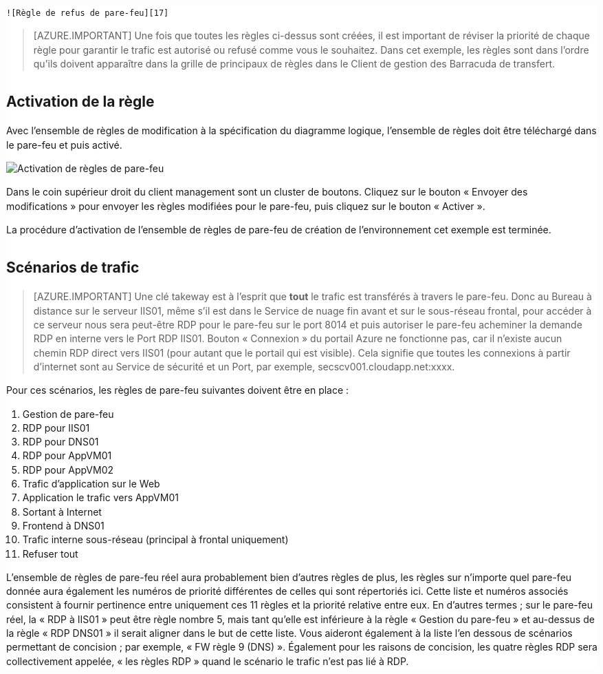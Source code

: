     ![Règle de refus de pare-feu][17]

>[AZURE.IMPORTANT] Une fois que toutes les règles ci-dessus sont créées, il est important de réviser la priorité de chaque règle pour garantir le trafic est autorisé ou refusé comme vous le souhaitez. Dans cet exemple, les règles sont dans l’ordre qu’ils doivent apparaître dans la grille de principaux de règles dans le Client de gestion des Barracuda de transfert.

## <a name="rule-activation"></a>Activation de la règle
Avec l’ensemble de règles de modification à la spécification du diagramme logique, l’ensemble de règles doit être téléchargé dans le pare-feu et puis activé.

![Activation de règles de pare-feu][18]
 
Dans le coin supérieur droit du client management sont un cluster de boutons. Cliquez sur le bouton « Envoyer des modifications » pour envoyer les règles modifiées pour le pare-feu, puis cliquez sur le bouton « Activer ».
 
La procédure d’activation de l’ensemble de règles de pare-feu de création de l’environnement cet exemple est terminée.

## <a name="traffic-scenarios"></a>Scénarios de trafic
>[AZURE.IMPORTANT] Une clé takeway est à l’esprit que **tout** le trafic est transférés à travers le pare-feu. Donc au Bureau à distance sur le serveur IIS01, même s’il est dans le Service de nuage fin avant et sur le sous-réseau frontal, pour accéder à ce serveur nous sera peut-être RDP pour le pare-feu sur le port 8014 et puis autoriser le pare-feu acheminer la demande RDP en interne vers le Port RDP IIS01. Bouton « Connexion » du portail Azure ne fonctionne pas, car il n’existe aucun chemin RDP direct vers IIS01 (pour autant que le portail qui est visible). Cela signifie que toutes les connexions à partir d’internet sont au Service de sécurité et un Port, par exemple, secscv001.cloudapp.net:xxxx.

Pour ces scénarios, les règles de pare-feu suivantes doivent être en place :

1.  Gestion de pare-feu
2.  RDP pour IIS01
3.  RDP pour DNS01
4.  RDP pour AppVM01
5.  RDP pour AppVM02
6.  Trafic d’application sur le Web
7.  Application le trafic vers AppVM01
8.  Sortant à Internet
9.  Frontend à DNS01
10. Trafic interne sous-réseau (principal à frontal uniquement)
11. Refuser tout

L’ensemble de règles de pare-feu réel aura probablement bien d’autres règles de plus, les règles sur n’importe quel pare-feu donnée aura également les numéros de priorité différentes de celles qui sont répertoriés ici. Cette liste et numéros associés consistent à fournir pertinence entre uniquement ces 11 règles et la priorité relative entre eux. En d’autres termes ; sur le pare-feu réel, la « RDP à IIS01 » peut être règle nombre 5, mais tant qu’elle est inférieure à la règle « Gestion du pare-feu » et au-dessus de la règle « RDP DNS01 » il serait aligner dans le but de cette liste. Vous aideront également à la liste l’en dessous de scénarios permettant de concision ; par exemple, « FW règle 9 (DNS) ». Également pour les raisons de concision, les quatre règles RDP sera collectivement appelée, « les règles RDP » quand le scénario le trafic n’est pas lié à RDP.


[1]: ./media/virtual-networks-dmz-nsg-fw-udr-asm/example3design.png "DMZ bidirectionnelle avec à couloirs, NSG et UDR"
[2]: ./media/virtual-networks-dmz-nsg-fw-udr-asm/example3firewalllogical.png "Vue logique de règles de pare-feu"
[3]: ./media/virtual-networks-dmz-nsg-fw-udr-asm/createnetworkobjectfrontend.png "Créer un objet FrontEnd réseau"
[4]: ./media/virtual-networks-dmz-nsg-fw-udr-asm/createnetworkobjectdns.png "Créer un objet de serveur DNS"
[5]: ./media/virtual-networks-dmz-nsg-fw-udr-asm/createnetworkobjectrdpa.png "Copie de règle RDP par défaut"
[6]: ./media/virtual-networks-dmz-nsg-fw-udr-asm/createnetworkobjectrdpb.png "Règle AppVM01"
[7]: ./media/virtual-networks-dmz-nsg-fw-udr-asm/iconapplicationredirect.png "Icône d’application de redirection"
[8]: ./media/virtual-networks-dmz-nsg-fw-udr-asm/icondestinationnat.png "Icône NAT de destination"
[9]: ./media/virtual-networks-dmz-nsg-fw-udr-asm/iconpass.png "Icône de test"
[10]: ./media/virtual-networks-dmz-nsg-fw-udr-asm/rulefirewall.png "Règle de gestion de pare-feu"
[11]: ./media/virtual-networks-dmz-nsg-fw-udr-asm/rulerdp.png "Pare-feu RDP règle"
[12]: ./media/virtual-networks-dmz-nsg-fw-udr-asm/ruleweb.png "Règle de pare-feu Web"
[13]: ./media/virtual-networks-dmz-nsg-fw-udr-asm/ruleappvm01.png "Pare-feu AppVM01 règle"
[14]: ./media/virtual-networks-dmz-nsg-fw-udr-asm/ruleoutbound.png "Règle sortante pare-feu"
[15]: ./media/virtual-networks-dmz-nsg-fw-udr-asm/ruledns.png "Pare-feu DNS règle"
[16]: ./media/virtual-networks-dmz-nsg-fw-udr-asm/ruleintravnet.png "Pare-feu interne VNet règle"
[17]: ./media/virtual-networks-dmz-nsg-fw-udr-asm/ruledeny.png "Règle de refus de pare-feu"
[18]: ./media/virtual-networks-dmz-nsg-fw-udr-asm/firewallruleactivate.png "Activation de règles de pare-feu"
[HOME]: ../best-practices-network-security.md
[SampleApp]: ./virtual-networks-sample-app.md